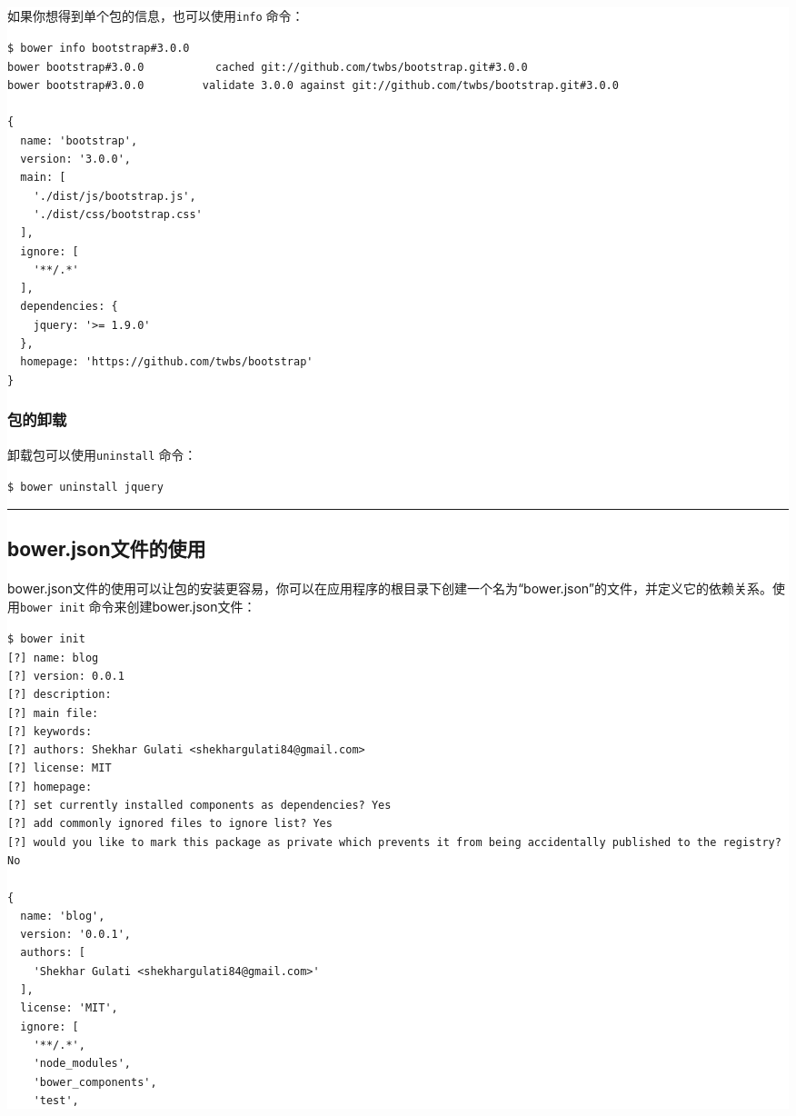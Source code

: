 如果你想得到单个包的信息，也可以使用`info` 命令：

```
$ bower info bootstrap#3.0.0
bower bootstrap#3.0.0           cached git://github.com/twbs/bootstrap.git#3.0.0
bower bootstrap#3.0.0         validate 3.0.0 against git://github.com/twbs/bootstrap.git#3.0.0

{
  name: 'bootstrap',
  version: '3.0.0',
  main: [
    './dist/js/bootstrap.js',
    './dist/css/bootstrap.css'
  ],
  ignore: [
    '**/.*'
  ],
  dependencies: {
    jquery: '>= 1.9.0'
  },
  homepage: 'https://github.com/twbs/bootstrap'
}
```

### 包的卸载

卸载包可以使用`uninstall` 命令：

```
$ bower uninstall jquery
```

------

## bower.json文件的使用

bower.json文件的使用可以让包的安装更容易，你可以在应用程序的根目录下创建一个名为“bower.json”的文件，并定义它的依赖关系。使用`bower init` 命令来创建bower.json文件：

```
$ bower init
[?] name: blog
[?] version: 0.0.1
[?] description:
[?] main file:
[?] keywords:
[?] authors: Shekhar Gulati <shekhargulati84@gmail.com>
[?] license: MIT
[?] homepage:
[?] set currently installed components as dependencies? Yes
[?] add commonly ignored files to ignore list? Yes
[?] would you like to mark this package as private which prevents it from being accidentally published to the registry? No

{
  name: 'blog',
  version: '0.0.1',
  authors: [
    'Shekhar Gulati <shekhargulati84@gmail.com>'
  ],
  license: 'MIT',
  ignore: [
    '**/.*',
    'node_modules',
    'bower_components',
    'test',
```